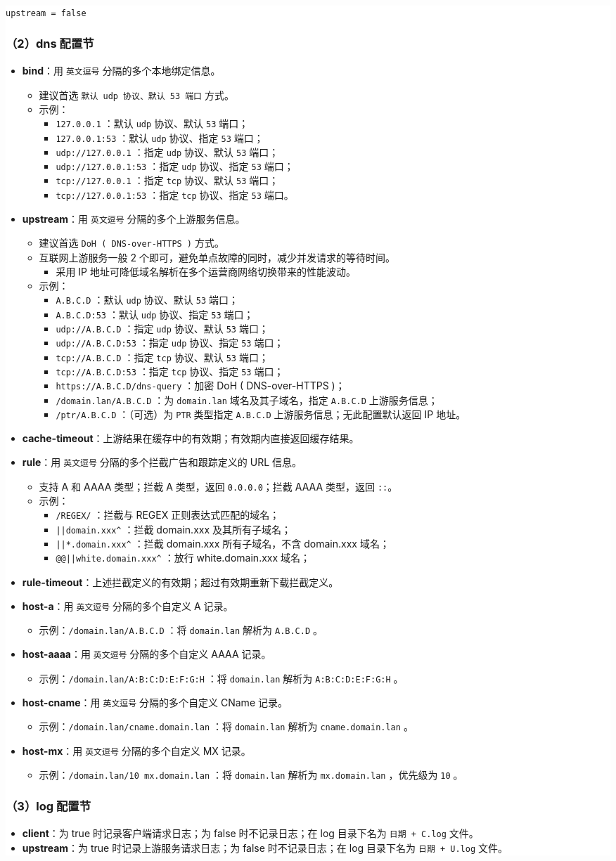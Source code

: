 ```
upstream = false
```
### **（2）dns 配置节**
- **bind**：用 ` 英文逗号 ` 分隔的多个本地绑定信息。
  * 建议首选 ` 默认 udp 协议、默认 53 端口 ` 方式。
  * 示例：
    + ` 127.0.0.1 ` ：默认 ` udp ` 协议、默认 ` 53 ` 端口；
    + ` 127.0.0.1:53 ` ：默认 ` udp ` 协议、指定 ` 53 ` 端口；
    + ` udp://127.0.0.1 ` ：指定 ` udp ` 协议、默认 ` 53 ` 端口；
    + ` udp://127.0.0.1:53 ` ：指定 ` udp ` 协议、指定 ` 53 ` 端口；
    + ` tcp://127.0.0.1 ` ：指定 ` tcp ` 协议、默认 ` 53 ` 端口；
    + ` tcp://127.0.0.1:53 ` ：指定 ` tcp ` 协议、指定 ` 53 ` 端口。

- **upstream**：用 ` 英文逗号 ` 分隔的多个上游服务信息。
  * 建议首选 ` DoH ( DNS-over-HTTPS ) ` 方式。
  * 互联网上游服务一般 2 个即可，避免单点故障的同时，减少并发请求的等待时间。
    + 采用 IP 地址可降低域名解析在多个运营商网络切换带来的性能波动。
  * 示例：
    + ` A.B.C.D ` ：默认 ` udp ` 协议、默认 ` 53 ` 端口；
    + ` A.B.C.D:53 ` ：默认 ` udp ` 协议、指定 ` 53 ` 端口；
    + ` udp://A.B.C.D ` ：指定 ` udp ` 协议、默认 ` 53 ` 端口；
    + ` udp://A.B.C.D:53 ` ：指定 ` udp ` 协议、指定 ` 53 ` 端口；
    + ` tcp://A.B.C.D ` ：指定 ` tcp ` 协议、默认 ` 53 ` 端口；
    + ` tcp://A.B.C.D:53 ` ：指定 ` tcp ` 协议、指定 ` 53 ` 端口；
    + ` https://A.B.C.D/dns-query ` ：加密 DoH ( DNS-over-HTTPS )；
    + ` /domain.lan/A.B.C.D ` ：为 ` domain.lan ` 域名及其子域名，指定 ` A.B.C.D ` 上游服务信息；
    + ` /ptr/A.B.C.D ` ：（可选）为 ` PTR ` 类型指定 ` A.B.C.D ` 上游服务信息；无此配置默认返回 IP 地址。

- **cache-timeout**：上游结果在缓存中的有效期；有效期内直接返回缓存结果。

- **rule**：用 ` 英文逗号 ` 分隔的多个拦截广告和跟踪定义的 URL 信息。
  * 支持 A 和 AAAA 类型；拦截 A 类型，返回 ` 0.0.0.0 `；拦截 AAAA 类型，返回 ` :: `。
  * 示例：
    + ` /REGEX/ ` ：拦截与 REGEX 正则表达式匹配的域名；
    + ` ||domain.xxx^ ` ：拦截 domain.xxx 及其所有子域名；
    + ` ||*.domain.xxx^ ` ：拦截 domain.xxx 所有子域名，不含 domain.xxx 域名；
    + ` @@||white.domain.xxx^ ` ：放行 white.domain.xxx 域名；

- **rule-timeout**：上述拦截定义的有效期；超过有效期重新下载拦截定义。

- **host-a**：用 ` 英文逗号 ` 分隔的多个自定义 A 记录。
  * 示例：` /domain.lan/A.B.C.D ` ：将 ` domain.lan ` 解析为 ` A.B.C.D ` 。

- **host-aaaa**：用 ` 英文逗号 ` 分隔的多个自定义 AAAA 记录。
  * 示例：` /domain.lan/A:B:C:D:E:F:G:H ` ：将 ` domain.lan ` 解析为 ` A:B:C:D:E:F:G:H ` 。

- **host-cname**：用 ` 英文逗号 ` 分隔的多个自定义 CName 记录。
  * 示例：` /domain.lan/cname.domain.lan ` ：将 ` domain.lan ` 解析为 ` cname.domain.lan ` 。

- **host-mx**：用 ` 英文逗号 ` 分隔的多个自定义 MX 记录。
  * 示例：` /domain.lan/10 mx.domain.lan ` ：将 ` domain.lan ` 解析为 ` mx.domain.lan ` ，优先级为 ` 10 ` 。

### **（3）log 配置节**
- **client**：为 true 时记录客户端请求日志；为 false 时不记录日志；在 log 目录下名为 ` 日期 + C.log ` 文件。
- **upstream**：为 true 时记录上游服务请求日志；为 false 时不记录日志；在 log 目录下名为 ` 日期 + U.log ` 文件。
